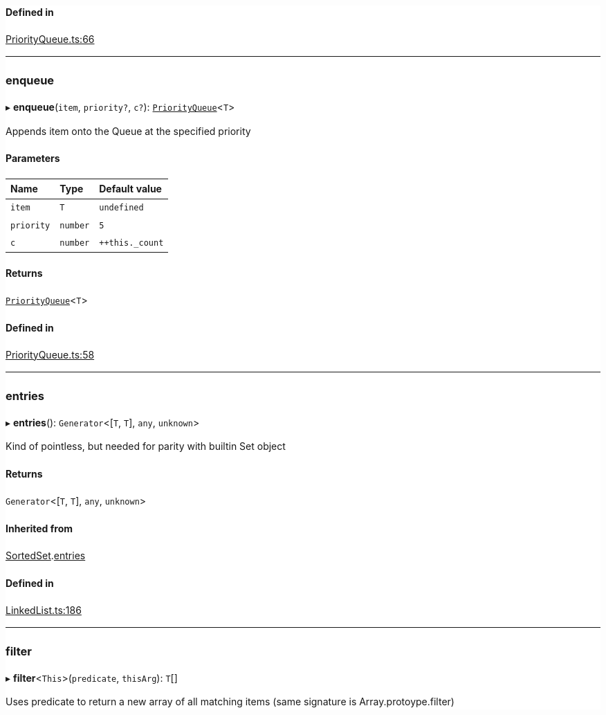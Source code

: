 #### Defined in

[PriorityQueue.ts:66](https://github.com/zimmed/prefab/blob/5b06828/src/PriorityQueue.ts#L66)

___

### enqueue

▸ **enqueue**(`item`, `priority?`, `c?`): [`PriorityQueue`](PriorityQueue.PriorityQueue-1.md)<`T`\>

Appends item onto the Queue at the specified priority

#### Parameters

| Name | Type | Default value |
| :------ | :------ | :------ |
| `item` | `T` | `undefined` |
| `priority` | `number` | `5` |
| `c` | `number` | `++this._count` |

#### Returns

[`PriorityQueue`](PriorityQueue.PriorityQueue-1.md)<`T`\>

#### Defined in

[PriorityQueue.ts:58](https://github.com/zimmed/prefab/blob/5b06828/src/PriorityQueue.ts#L58)

___

### entries

▸ **entries**(): `Generator`<[`T`, `T`], `any`, `unknown`\>

Kind of pointless, but needed for parity with builtin Set object

#### Returns

`Generator`<[`T`, `T`], `any`, `unknown`\>

#### Inherited from

[SortedSet](SortedSet.SortedSet-1.md).[entries](SortedSet.SortedSet-1.md#entries)

#### Defined in

[LinkedList.ts:186](https://github.com/zimmed/prefab/blob/5b06828/src/LinkedList.ts#L186)

___

### filter

▸ **filter**<`This`\>(`predicate`, `thisArg`): `T`[]

Uses predicate to return a new array of all matching items (same signature is Array.protoype.filter)
